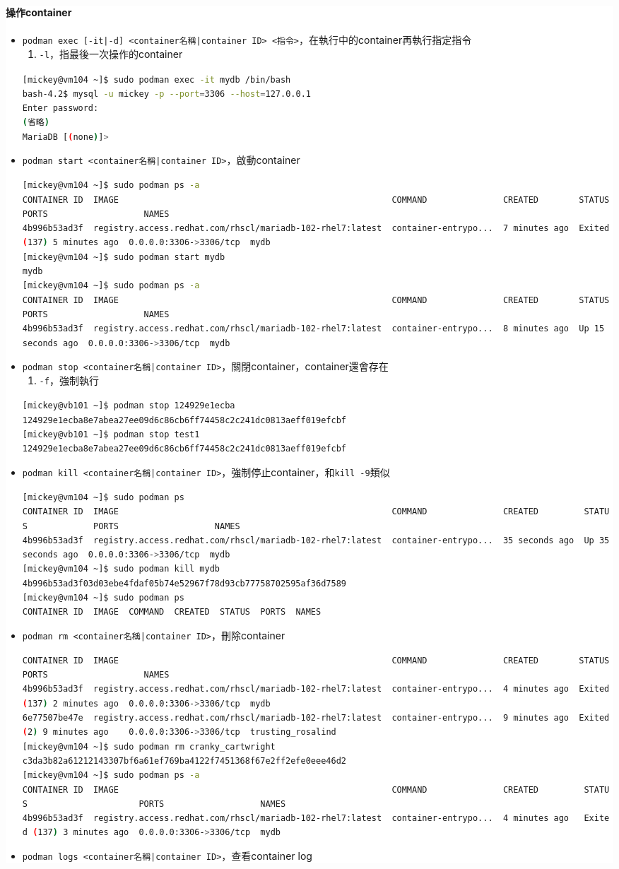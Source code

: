 #### 操作container
- `podman exec [-it|-d] <container名稱|container ID> <指令>`，在執行中的container再執行指定指令
	1. `-l`，指最後一次操作的container
	```bash
	[mickey@vm104 ~]$ sudo podman exec -it mydb /bin/bash
	bash-4.2$ mysql -u mickey -p --port=3306 --host=127.0.0.1
	Enter password:
	(省略)
	MariaDB [(none)]>
	```
- `podman start <container名稱|container ID>`，啟動container
	```bash
	[mickey@vm104 ~]$ sudo podman ps -a
	CONTAINER ID  IMAGE                                                      COMMAND               CREATED        STATUS                      PORTS                   NAMES
	4b996b53ad3f  registry.access.redhat.com/rhscl/mariadb-102-rhel7:latest  container-entrypo...  7 minutes ago  Exited (137) 5 minutes ago  0.0.0.0:3306->3306/tcp  mydb
	[mickey@vm104 ~]$ sudo podman start mydb
	mydb
	[mickey@vm104 ~]$ sudo podman ps -a
	CONTAINER ID  IMAGE                                                      COMMAND               CREATED        STATUS             PORTS                   NAMES
	4b996b53ad3f  registry.access.redhat.com/rhscl/mariadb-102-rhel7:latest  container-entrypo...  8 minutes ago  Up 15 seconds ago  0.0.0.0:3306->3306/tcp  mydb
	```
- `podman stop <container名稱|container ID>`，關閉container，container還會存在
	1. `-f`，強制執行
	```bash
	[mickey@vb101 ~]$ podman stop 124929e1ecba
	124929e1ecba8e7abea27ee09d6c86cb6ff74458c2c241dc0813aeff019efcbf
	[mickey@vb101 ~]$ podman stop test1
	124929e1ecba8e7abea27ee09d6c86cb6ff74458c2c241dc0813aeff019efcbf
	```
- `podman kill <container名稱|container ID>`，強制停止container，和`kill -9`類似
	```bash
	[mickey@vm104 ~]$ sudo podman ps
	CONTAINER ID  IMAGE                                                      COMMAND               CREATED         STATUS             PORTS                   NAMES
	4b996b53ad3f  registry.access.redhat.com/rhscl/mariadb-102-rhel7:latest  container-entrypo...  35 seconds ago  Up 35 seconds ago  0.0.0.0:3306->3306/tcp  mydb
	[mickey@vm104 ~]$ sudo podman kill mydb
	4b996b53ad3f03d03ebe4fdaf05b74e52967f78d93cb77758702595af36d7589
	[mickey@vm104 ~]$ sudo podman ps
	CONTAINER ID  IMAGE  COMMAND  CREATED  STATUS  PORTS  NAMES
	```
- `podman rm <container名稱|container ID>`，刪除container
	```bash
	CONTAINER ID  IMAGE                                                      COMMAND               CREATED        STATUS                      PORTS                   NAMES
	4b996b53ad3f  registry.access.redhat.com/rhscl/mariadb-102-rhel7:latest  container-entrypo...  4 minutes ago  Exited (137) 2 minutes ago  0.0.0.0:3306->3306/tcp  mydb
	6e77507be47e  registry.access.redhat.com/rhscl/mariadb-102-rhel7:latest  container-entrypo...  9 minutes ago  Exited (2) 9 minutes ago    0.0.0.0:3306->3306/tcp  trusting_rosalind
	[mickey@vm104 ~]$ sudo podman rm cranky_cartwright
	c3da3b82a61212143307bf6a61ef769ba4122f7451368f67e2ff2efe0eee46d2
	[mickey@vm104 ~]$ sudo podman ps -a
	CONTAINER ID  IMAGE                                                      COMMAND               CREATED         STATUS                      PORTS                   NAMES
	4b996b53ad3f  registry.access.redhat.com/rhscl/mariadb-102-rhel7:latest  container-entrypo...  4 minutes ago   Exited (137) 3 minutes ago  0.0.0.0:3306->3306/tcp  mydb
	```
- `podman logs <container名稱|container ID>`，查看container log
